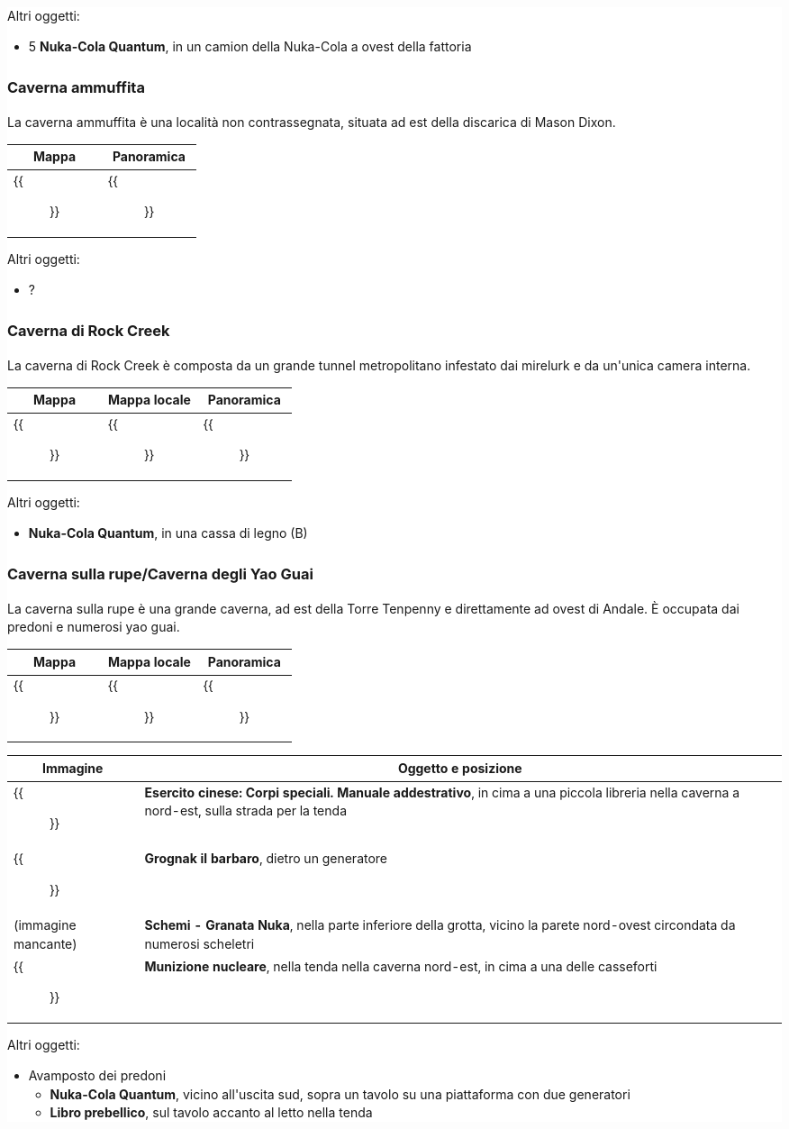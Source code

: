 Altri oggetti:
- 5 **Nuka-Cola Quantum**, in un camion della Nuka-Cola a ovest della fattoria








### Caverna ammuffita
La caverna ammuffita è una località non contrassegnata, situata ad est della discarica di Mason Dixon.

| Mappa                                     | Panoramica                            |
| ----------------------------------------- | ------------------------------------- |
| {{<figure src="Musty_caverns_loc.webp">}} | {{<figure src="Musty_caverns.webp">}} |



Altri oggetti:
- ?




### Caverna di Rock Creek
La caverna di Rock Creek è composta da un grande tunnel metropolitano infestato dai mirelurk e da un'unica camera interna.

| Mappa                                  | Mappa locale                                   | Panoramica                                     |
| -------------------------------------- | ---------------------------------------------- | ---------------------------------------------- |
| {{<figure src="RC_Caverns_loc.webp">}} | {{<figure src="Rock_Creek_Caverns_map.webp">}} | {{<figure src="Rock_Creek_Caverns_ext.webp">}} |


Altri oggetti:
- **Nuka-Cola Quantum**, in una cassa di legno (B) 

### Caverna sulla rupe/Caverna degli Yao Guai
La caverna sulla rupe è una grande caverna, ad est della Torre Tenpenny e direttamente ad ovest di Andale. È occupata dai predoni e numerosi yao guai. 


| Mappa                                        | Mappa locale                                 | Panoramica                               |
| -------------------------------------------- | -------------------------------------------- | ---------------------------------------- |
| {{<figure src="Cliffside_Cavern_loc.webp">}} | {{<figure src="Cliffside_Cavern_map.webp">}} | {{<figure src="Cliffside_Cavern.webp">}} |

| Immagine                                                       | Oggetto e posizione                                                                                                                           |
| -------------------------------------------------------------- | --------------------------------------------------------------------------------------------------------------------------------------------- |
| {{<figure src="FO3_CA_SOTM_Cliffside.webp">}}                  | **Esercito cinese: Corpi speciali. Manuale addestrativo**, in cima a una piccola libreria nella caverna a nord-est, sulla strada per la tenda |
| {{<figure src="Grognak_the_Barbarian_Cliffside_Cavern.webp">}} | **Grognak il barbaro**, dietro un generatore                                                                                                  |
| (immagine mancante)                                            | **Schemi - Granata Nuka**, nella parte inferiore della grotta, vicino la parete nord-ovest circondata da numerosi scheletri                   |
| {{<figure src="Cliffside_Cavern_mini_nuke.webp">}}             | **Munizione nucleare**, nella tenda nella caverna nord-est, in cima a una delle casseforti                                                    |

Altri oggetti:
- Avamposto dei predoni
	- **Nuka-Cola Quantum**, vicino all'uscita sud, sopra un tavolo su una piattaforma con due generatori
	- **Libro prebellico**, sul tavolo accanto al letto nella tenda
